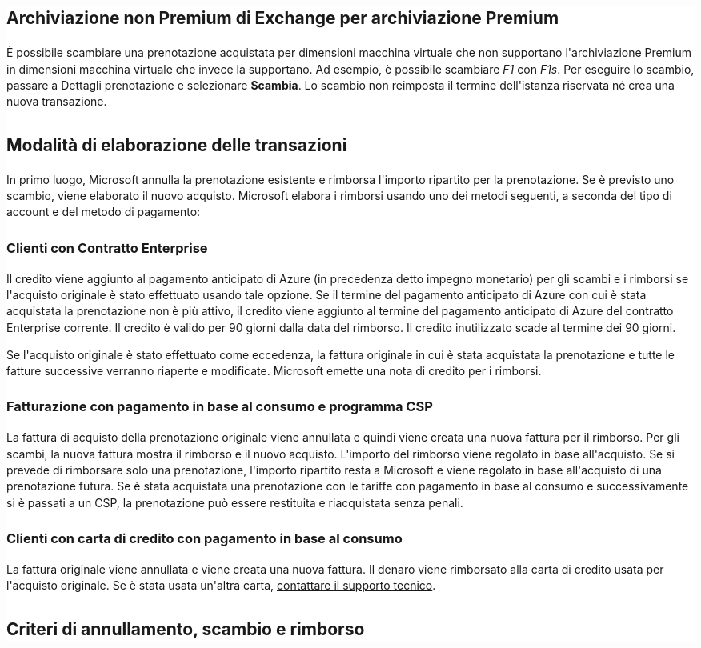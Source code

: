 ## <a name="exchange-non-premium-storage-for-premium-storage"></a>Archiviazione non Premium di Exchange per archiviazione Premium

È possibile scambiare una prenotazione acquistata per dimensioni macchina virtuale che non supportano l'archiviazione Premium in dimensioni macchina virtuale che invece la supportano. Ad esempio, è possibile scambiare _F1_ con _F1s_. Per eseguire lo scambio, passare a Dettagli prenotazione e selezionare **Scambia**. Lo scambio non reimposta il termine dell'istanza riservata né crea una nuova transazione.

## <a name="how-transactions-are-processed"></a>Modalità di elaborazione delle transazioni

In primo luogo, Microsoft annulla la prenotazione esistente e rimborsa l'importo ripartito per la prenotazione. Se è previsto uno scambio, viene elaborato il nuovo acquisto. Microsoft elabora i rimborsi usando uno dei metodi seguenti, a seconda del tipo di account e del metodo di pagamento:

### <a name="enterprise-agreement-customers"></a>Clienti con Contratto Enterprise

Il credito viene aggiunto al pagamento anticipato di Azure (in precedenza detto impegno monetario) per gli scambi e i rimborsi se l'acquisto originale è stato effettuato usando tale opzione. Se il termine del pagamento anticipato di Azure con cui è stata acquistata la prenotazione non è più attivo, il credito viene aggiunto al termine del pagamento anticipato di Azure del contratto Enterprise corrente. Il credito è valido per 90 giorni dalla data del rimborso. Il credito inutilizzato scade al termine dei 90 giorni.

Se l'acquisto originale è stato effettuato come eccedenza, la fattura originale in cui è stata acquistata la prenotazione e tutte le fatture successive verranno riaperte e modificate. Microsoft emette una nota di credito per i rimborsi.

### <a name="pay-as-you-go-invoice-payments-and-csp-program"></a>Fatturazione con pagamento in base al consumo e programma CSP

La fattura di acquisto della prenotazione originale viene annullata e quindi viene creata una nuova fattura per il rimborso. Per gli scambi, la nuova fattura mostra il rimborso e il nuovo acquisto. L'importo del rimborso viene regolato in base all'acquisto. Se si prevede di rimborsare solo una prenotazione, l'importo ripartito resta a Microsoft e viene regolato in base all'acquisto di una prenotazione futura. Se è stata acquistata una prenotazione con le tariffe con pagamento in base al consumo e successivamente si è passati a un CSP, la prenotazione può essere restituita e riacquistata senza penali.

### <a name="pay-as-you-go-credit-card-customers"></a>Clienti con carta di credito con pagamento in base al consumo

La fattura originale viene annullata e viene creata una nuova fattura. Il denaro viene rimborsato alla carta di credito usata per l'acquisto originale. Se è stata usata un'altra carta, [contattare il supporto tecnico](https://portal.azure.com/#blade/Microsoft_Azure_Support/HelpAndSupportBlade/newsupportrequest).

## <a name="cancel-exchange-and-refund-policies"></a>Criteri di annullamento, scambio e rimborso
